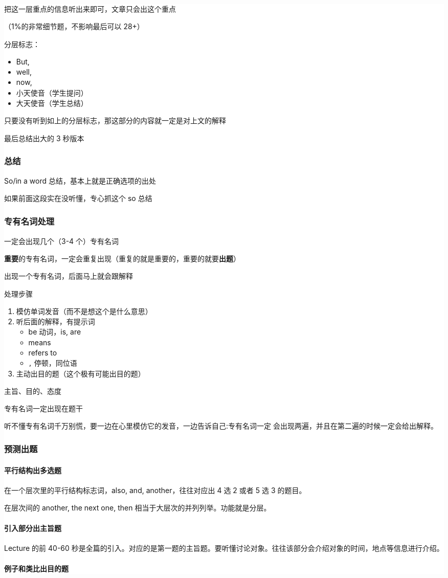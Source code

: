 把这一层重点的信息听出来即可，文章只会出这个重点

（1%的非常细节题，不影响最后可以 28+）

分层标志：

- But,
- well,
- now,
- 小天使音（学生提问）
- 大天使音（学生总结）

只要没有听到如上的分层标志，那这部分的内容就一定是对上文的解释

最后总结出大的 3 秒版本

### 总结

So/in a word 总结，基本上就是正确选项的出处

如果前面这段实在没听懂，专心抓这个 so 总结

### 专有名词处理

一定会出现几个（3-4 个）专有名词

**重要**的专有名词，一定会重复出现（重复的就是重要的，重要的就要**出题**）

出现一个专有名词，后面马上就会跟解释

处理步骤

1. 模仿单词发音（而不是想这个是什么意思）
2. 听后面的解释，有提示词
   - be 动词，is, are
   - means
   - refers to
   - `,` 停顿，同位语
3. 主动出目的题（这个极有可能出目的题）

主旨、目的、态度

专有名词一定出现在题干

听不懂专有名词千万别慌，要一边在心里模仿它的发音，一边告诉自己:专有名词一定 会出现两遍，并且在第二遍的时候一定会给出解释。

### 预测出题

#### 平行结构出多选题

在一个层次里的平行结构标志词，also, and, another，往往对应出 4 选 2 或者 5 选 3 的题目。

在层次间的 another, the next one, then 相当于大层次的并列列举。功能就是分层。

#### 引入部分出主旨题

Lecture 的前 40-60 秒是全篇的引入。对应的是第一题的主旨题。要听懂讨论对象。往往该部分会介绍对象的时间，地点等信息进行介绍。

#### 例子和类比出目的题
